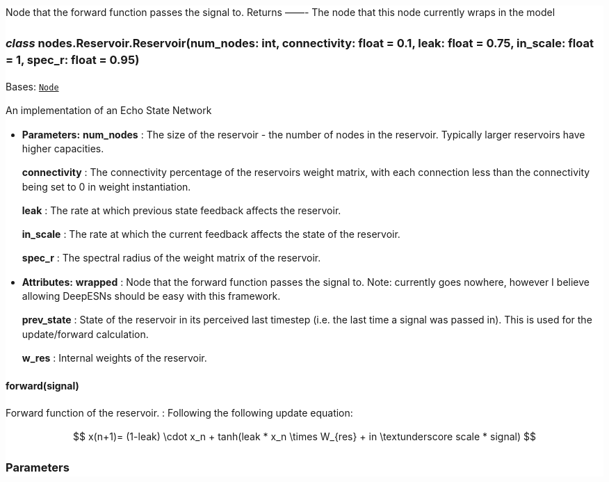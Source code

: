 Node that the forward function passes the signal to.
Returns
——-
The node that this node currently wraps in the model



### *class* nodes.Reservoir.Reservoir(num_nodes: int, connectivity: float = 0.1, leak: float = 0.75, in_scale: float = 1, spec_r: float = 0.95)

Bases: [`Node`](#nodes.Model.Node)

An implementation of an Echo State Network

* **Parameters:**
  **num_nodes**
  : The size of the reservoir - the number of nodes in the reservoir.
    Typically larger reservoirs have higher capacities.

  **connectivity**
  : The connectivity percentage of the reservoirs weight matrix, with
    each connection less than the connectivity being set to 0 in weight instantiation.

  **leak**
  : The rate at which previous state feedback affects the reservoir.

  **in_scale**
  : The rate at which the current feedback affects the state of the reservoir.

  **spec_r**
  : The spectral radius of the weight matrix of the reservoir.
* **Attributes:**
  **wrapped**
  : Node that the forward function passes the signal to.
    Note: currently goes nowhere, however I believe allowing DeepESNs should be easy
    with this framework.

  **prev_state**
  : State of the reservoir in its perceived last timestep (i.e. the last time a
    signal was passed in). This is used for the update/forward calculation.

  **w_res**
  : Internal weights of the reservoir.



#### forward(signal)

Forward function of the reservoir.
: Following the following update equation:

  $$ x(n+1)= (1-leak) \cdot x_n + tanh(leak * x_n \times W_{res} + in \textunderscore scale * signal) $$


### Parameters
